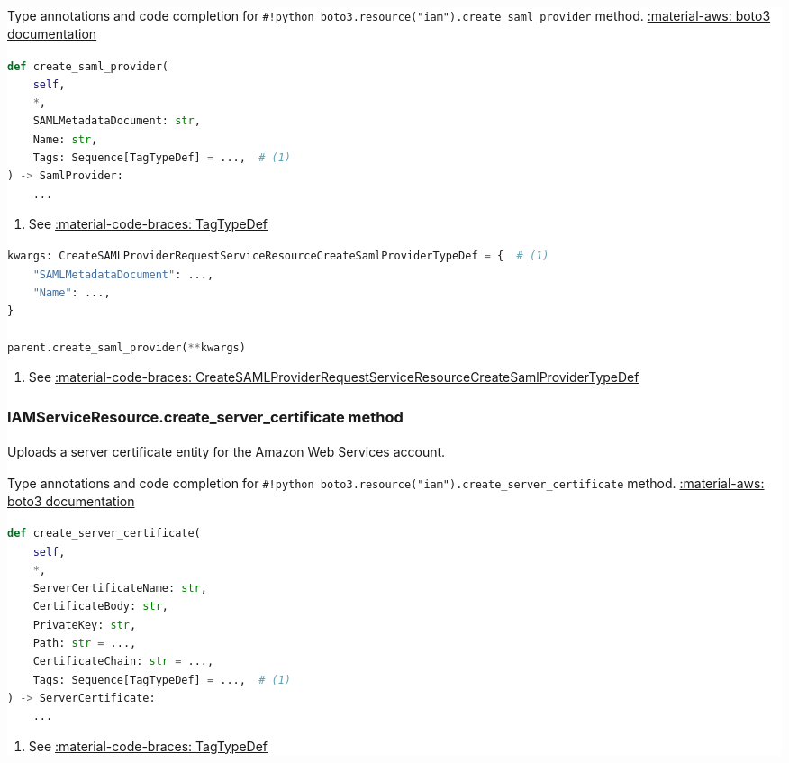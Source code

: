 Type annotations and code completion for `#!python boto3.resource("iam").create_saml_provider` method.
[:material-aws: boto3 documentation](https://boto3.amazonaws.com/v1/documentation/api/latest/reference/services/iam.html#IAM.ServiceResource.create_saml_provider)

```python title="Method definition"
def create_saml_provider(
    self,
    *,
    SAMLMetadataDocument: str,
    Name: str,
    Tags: Sequence[TagTypeDef] = ...,  # (1)
) -> SamlProvider:
    ...
```

1. See [:material-code-braces: TagTypeDef](./type_defs.md#tagtypedef) 


```python title="Usage example with kwargs"
kwargs: CreateSAMLProviderRequestServiceResourceCreateSamlProviderTypeDef = {  # (1)
    "SAMLMetadataDocument": ...,
    "Name": ...,
}

parent.create_saml_provider(**kwargs)
```

1. See [:material-code-braces: CreateSAMLProviderRequestServiceResourceCreateSamlProviderTypeDef](./type_defs.md#createsamlproviderrequestserviceresourcecreatesamlprovidertypedef) 

### IAMServiceResource.create\_server\_certificate method

Uploads a server certificate entity for the Amazon Web Services account.

Type annotations and code completion for `#!python boto3.resource("iam").create_server_certificate` method.
[:material-aws: boto3 documentation](https://boto3.amazonaws.com/v1/documentation/api/latest/reference/services/iam.html#IAM.ServiceResource.create_server_certificate)

```python title="Method definition"
def create_server_certificate(
    self,
    *,
    ServerCertificateName: str,
    CertificateBody: str,
    PrivateKey: str,
    Path: str = ...,
    CertificateChain: str = ...,
    Tags: Sequence[TagTypeDef] = ...,  # (1)
) -> ServerCertificate:
    ...
```

1. See [:material-code-braces: TagTypeDef](./type_defs.md#tagtypedef) 

